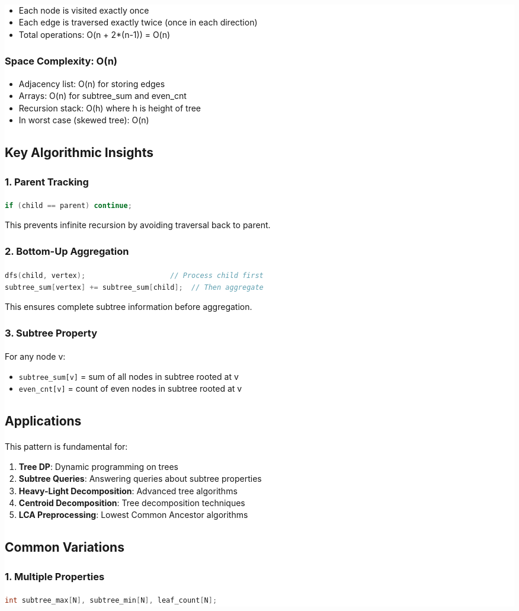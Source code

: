 - Each node is visited exactly once
- Each edge is traversed exactly twice (once in each direction)
- Total operations: O(n + 2*(n-1)) = O(n)

### Space Complexity: O(n)

- Adjacency list: O(n) for storing edges
- Arrays: O(n) for subtree_sum and even_cnt
- Recursion stack: O(h) where h is height of tree
- In worst case (skewed tree): O(n)

## Key Algorithmic Insights

### 1. Parent Tracking

```cpp
if (child == parent) continue;
```

This prevents infinite recursion by avoiding traversal back to parent.

### 2. Bottom-Up Aggregation

```cpp
dfs(child, vertex);                    // Process child first
subtree_sum[vertex] += subtree_sum[child];  // Then aggregate
```

This ensures complete subtree information before aggregation.

### 3. Subtree Property

For any node v:

- `subtree_sum[v]` = sum of all nodes in subtree rooted at v
- `even_cnt[v]` = count of even nodes in subtree rooted at v

## Applications

This pattern is fundamental for:

1. **Tree DP**: Dynamic programming on trees
2. **Subtree Queries**: Answering queries about subtree properties
3. **Heavy-Light Decomposition**: Advanced tree algorithms
4. **Centroid Decomposition**: Tree decomposition techniques
5. **LCA Preprocessing**: Lowest Common Ancestor algorithms

## Common Variations

### 1. Multiple Properties

```cpp
int subtree_max[N], subtree_min[N], leaf_count[N];
```

